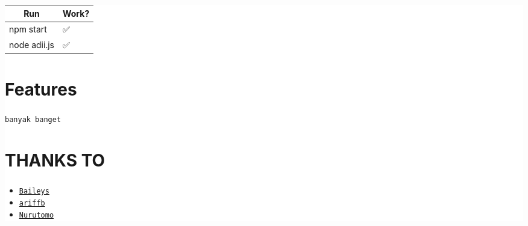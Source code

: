 | Run |Work?|
| ------------- | ------------- |
| npm start |✅|
| node adii.js |✅|

# Features
`banyak banget`

# THANKS TO
* [`Baileys`](https://github.com/adiwajshing/Baileys)
* [`ariffb`](https://github.com/ariffb25)
* [`Nurutomo`](https://github.com/Nurutomo)

